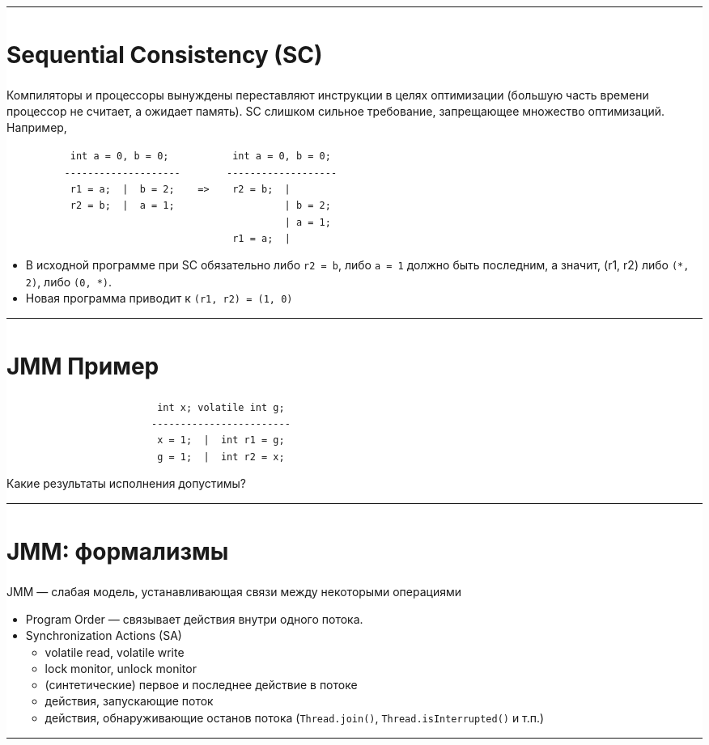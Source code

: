 

---

# Sequential Consistency (SC)

Компиляторы и процессоры вынуждены переставляют инструкции в целях оптимизации (большую часть времени процессор не считает, а ожидает память).
SC слишком сильное требование, запрещающее множество оптимизаций. Например,

```
           int a = 0, b = 0;           int a = 0, b = 0;
          --------------------        -------------------
           r1 = a;  |  b = 2;    =>    r2 = b;  |
           r2 = b;  |  a = 1;                   | b = 2;
                                                | a = 1;
                                       r1 = a;  |
```
- В исходной программе при SC обязательно либо `r2 = b`,
либо `a = 1` должно быть последним, а значит, (r1, r2)
либо `(*, 2)`, либо `(0, *)`.
- Новая программа приводит к `(r1, r2) = (1, 0)`



---

# JMM Пример

```
                          int x; volatile int g;
                         ------------------------
                          x = 1;  |  int r1 = g;
                          g = 1;  |  int r2 = x;
```

Какие результаты исполнения допустимы?

---

# JMM: формализмы
JMM — слабая модель, устанавливающая связи между некоторыми операциями
- Program Order — связывает действия внутри одного потока.
- Synchronization Actions (SA)
  - volatile read, volatile write
  - lock monitor, unlock monitor
  - (синтетические) первое и последнее действие в потоке
  - действия, запускающие поток
  - действия, обнаруживающие останов потока (`Thread.join()`, `Thread.isInterrupted()` и т.п.)



---
